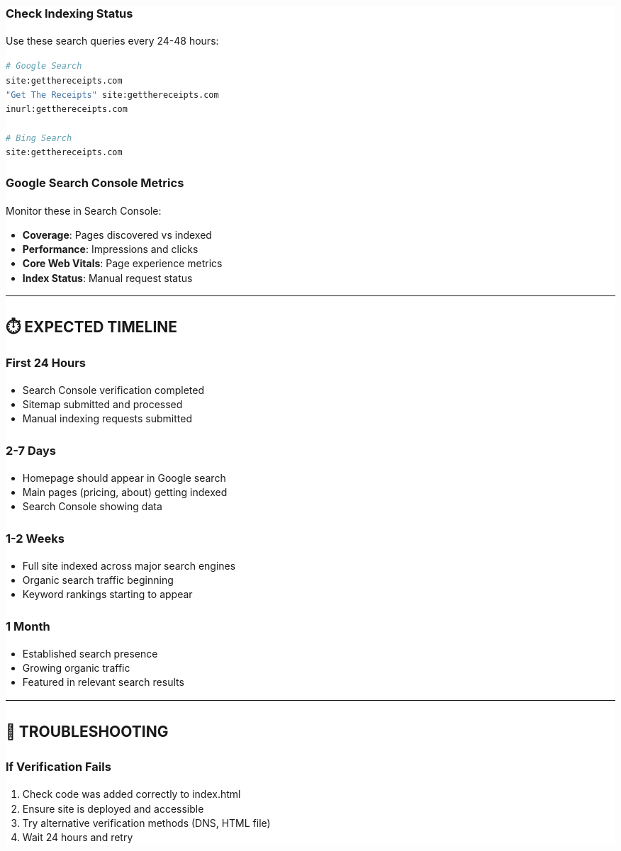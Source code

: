 ### **Check Indexing Status**
Use these search queries every 24-48 hours:

```bash
# Google Search
site:getthereceipts.com
"Get The Receipts" site:getthereceipts.com
inurl:getthereceipts.com

# Bing Search  
site:getthereceipts.com
```

### **Google Search Console Metrics**
Monitor these in Search Console:
- **Coverage**: Pages discovered vs indexed
- **Performance**: Impressions and clicks
- **Core Web Vitals**: Page experience metrics
- **Index Status**: Manual request status

---

## **⏱️ EXPECTED TIMELINE**

### **First 24 Hours**
- Search Console verification completed
- Sitemap submitted and processed
- Manual indexing requests submitted

### **2-7 Days**
- Homepage should appear in Google search
- Main pages (pricing, about) getting indexed
- Search Console showing data

### **1-2 Weeks**
- Full site indexed across major search engines
- Organic search traffic beginning
- Keyword rankings starting to appear

### **1 Month**
- Established search presence
- Growing organic traffic
- Featured in relevant search results

---

## **🚨 TROUBLESHOOTING**

### **If Verification Fails**
1. Check code was added correctly to index.html
2. Ensure site is deployed and accessible
3. Try alternative verification methods (DNS, HTML file)
4. Wait 24 hours and retry
